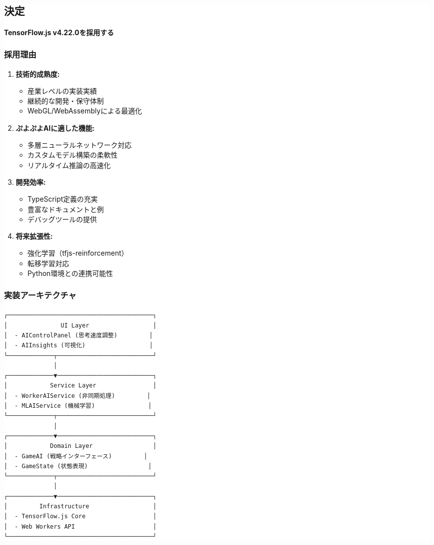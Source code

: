 ## 決定

**TensorFlow.js v4.22.0を採用する**

### 採用理由

1. **技術的成熟度:**
   - 産業レベルの実装実績
   - 継続的な開発・保守体制
   - WebGL/WebAssemblyによる最適化

2. **ぷよぷよAIに適した機能:**
   - 多層ニューラルネットワーク対応
   - カスタムモデル構築の柔軟性
   - リアルタイム推論の高速化

3. **開発効率:**
   - TypeScript定義の充実
   - 豊富なドキュメントと例
   - デバッグツールの提供

4. **将来拡張性:**
   - 強化学習（tfjs-reinforcement）
   - 転移学習対応
   - Python環境との連携可能性

### 実装アーキテクチャ

```
┌─────────────────────────────────────────┐
│               UI Layer                  │
│  - AIControlPanel (思考速度調整)         │
│  - AIInsights (可視化)                  │
└─────────────┬───────────────────────────┘
              │
┌─────────────▼───────────────────────────┐
│            Service Layer                │
│  - WorkerAIService (非同期処理)         │
│  - MLAIService (機械学習)               │
└─────────────┬───────────────────────────┘
              │
┌─────────────▼───────────────────────────┐
│            Domain Layer                 │
│  - GameAI (戦略インターフェース)         │
│  - GameState (状態表現)                 │
└─────────────┬───────────────────────────┘
              │
┌─────────────▼───────────────────────────┐
│         Infrastructure                  │
│  - TensorFlow.js Core                   │
│  - Web Workers API                      │
└─────────────────────────────────────────┘
```
